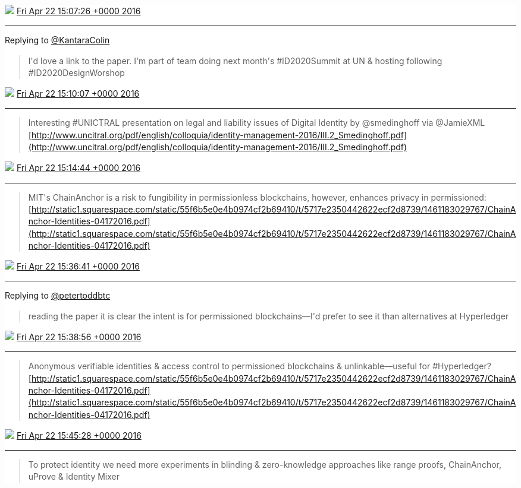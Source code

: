 <img src="{{ site.url }}{{ site.baseurl }}/assets/images/media/tweet.ico" width="30" /> [Fri Apr 22 15:07:26 +0000 2016](https://twitter.com/ChristopherA/status/723528645478772736)

----

Replying to [@KantaraColin](https://twitter.com/nz_colin/status/723144621811855360)

> I'd love a link to the paper. I'm part of team doing next month's #ID2020Summit at UN &amp; hosting following #ID2020DesignWorshop

<img src="{{ site.url }}{{ site.baseurl }}/assets/images/media/tweet.ico" width="30" /> [Fri Apr 22 15:10:07 +0000 2016](https://twitter.com/ChristopherA/status/723529322175160320)

----



> Interesting #UNICTRAL presentation on legal and liability issues of Digital Identity by @smedinghoff via @JamieXML [http://www.uncitral.org/pdf/english/colloquia/identity-management-2016/III.2_Smedinghoff.pdf](http://www.uncitral.org/pdf/english/colloquia/identity-management-2016/III.2_Smedinghoff.pdf)

<img src="{{ site.url }}{{ site.baseurl }}/assets/images/media/tweet.ico" width="30" /> [Fri Apr 22 15:14:44 +0000 2016](https://twitter.com/ChristopherA/status/723530483405983744)

----



> MIT's ChainAnchor is a risk to fungibility in permissionless blockchains, however, enhances privacy in permissioned: [http://static1.squarespace.com/static/55f6b5e0e4b0974cf2b69410/t/5717e2350442622ecf2d8739/1461183029767/ChainAnchor-Identities-04172016.pdf](http://static1.squarespace.com/static/55f6b5e0e4b0974cf2b69410/t/5717e2350442622ecf2d8739/1461183029767/ChainAnchor-Identities-04172016.pdf)

<img src="{{ site.url }}{{ site.baseurl }}/assets/images/media/tweet.ico" width="30" /> [Fri Apr 22 15:36:41 +0000 2016](https://twitter.com/ChristopherA/status/723536009338613760)

----

Replying to [@petertoddbtc](https://twitter.com/ChristopherA/status/723521974375317504)

> reading the paper it is clear the intent is for permissioned blockchains—I'd prefer to see it than alternatives at Hyperledger

<img src="{{ site.url }}{{ site.baseurl }}/assets/images/media/tweet.ico" width="30" /> [Fri Apr 22 15:38:56 +0000 2016](https://twitter.com/ChristopherA/status/723536573342453761)

----



> Anonymous verifiable identities &amp; access control to permissioned blockchains &amp; unlinkable—useful for #Hyperledger? [http://static1.squarespace.com/static/55f6b5e0e4b0974cf2b69410/t/5717e2350442622ecf2d8739/1461183029767/ChainAnchor-Identities-04172016.pdf](http://static1.squarespace.com/static/55f6b5e0e4b0974cf2b69410/t/5717e2350442622ecf2d8739/1461183029767/ChainAnchor-Identities-04172016.pdf)

<img src="{{ site.url }}{{ site.baseurl }}/assets/images/media/tweet.ico" width="30" /> [Fri Apr 22 15:45:28 +0000 2016](https://twitter.com/ChristopherA/status/723538218545602561)

----

> To protect identity we need more experiments in blinding &amp; zero-knowledge approaches like range proofs, ChainAnchor, uProve &amp; Identity Mixer
